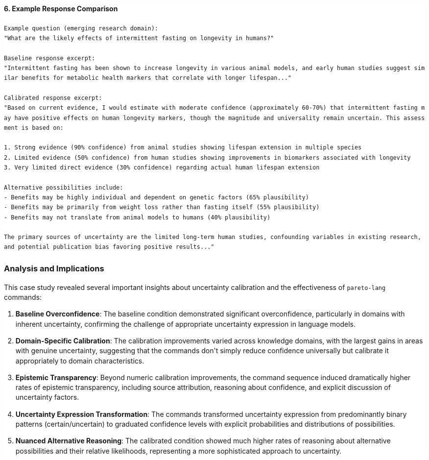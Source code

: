 #### 6. Example Response Comparison

```
Example question (emerging research domain):
"What are the likely effects of intermittent fasting on longevity in humans?"

Baseline response excerpt:
"Intermittent fasting has been shown to increase longevity in various animal models, and early human studies suggest similar benefits for metabolic health markers that correlate with longer lifespan..."

Calibrated response excerpt:
"Based on current evidence, I would estimate with moderate confidence (approximately 60-70%) that intermittent fasting may have positive effects on human longevity markers, though the magnitude and universality remain uncertain. This assessment is based on:

1. Strong evidence (90% confidence) from animal studies showing lifespan extension in multiple species
2. Limited evidence (50% confidence) from human studies showing improvements in biomarkers associated with longevity
3. Very limited direct evidence (30% confidence) regarding actual human lifespan extension

Alternative possibilities include:
- Benefits may be highly individual and dependent on genetic factors (65% plausibility)
- Benefits may be primarily from weight loss rather than fasting itself (55% plausibility)
- Benefits may not translate from animal models to humans (40% plausibility)

The primary sources of uncertainty are the limited long-term human studies, confounding variables in existing research, and potential publication bias favoring positive results..."
```

### Analysis and Implications

This case study revealed several important insights about uncertainty calibration and the effectiveness of `pareto-lang` commands:

1. **Baseline Overconfidence**: The baseline condition demonstrated significant overconfidence, particularly in domains with inherent uncertainty, confirming the challenge of appropriate uncertainty expression in language models.

2. **Domain-Specific Calibration**: The calibration improvements varied across knowledge domains, with the largest gains in areas with genuine uncertainty, suggesting that the commands don't simply reduce confidence universally but calibrate it appropriately to domain characteristics.

3. **Epistemic Transparency**: Beyond numeric calibration improvements, the command sequence induced dramatically higher rates of epistemic transparency, including source attribution, reasoning about confidence, and explicit discussion of uncertainty factors.

4. **Uncertainty Expression Transformation**: The commands transformed uncertainty expression from predominantly binary patterns (certain/uncertain) to graduated confidence levels with explicit probabilities and distributions of possibilities.

5. **Nuanced Alternative Reasoning**: The calibrated condition showed much higher rates of reasoning about alternative possibilities and their relative likelihoods, representing a more sophisticated approach to uncertainty.
